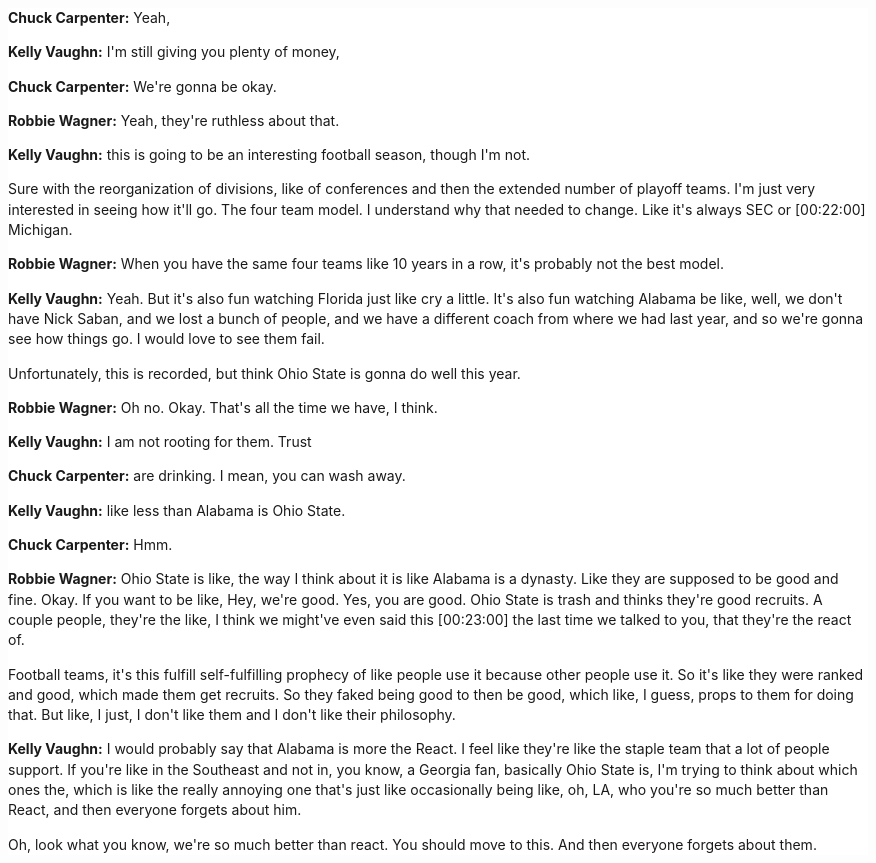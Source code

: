 **Chuck Carpenter:** Yeah,

**Kelly Vaughn:** I'm still giving you plenty of money,

**Chuck Carpenter:** We're gonna be okay.

**Robbie Wagner:** Yeah, they're ruthless about that.

**Kelly Vaughn:** this is going to be an interesting football season, though I'm
not.

Sure with the reorganization of divisions, like of conferences and then the
extended number of playoff teams. I'm just very interested in seeing how it'll
go. The four team model. I understand why that needed to change. Like it's
always SEC or [00:22:00] Michigan.

**Robbie Wagner:** When you have the same four teams like 10 years in a row,
it's probably not the best model.

**Kelly Vaughn:** Yeah. But it's also fun watching Florida just like cry a
little. It's also fun watching Alabama be like, well, we don't have Nick Saban,
and we lost a bunch of people, and we have a different coach from where we had
last year, and so we're gonna see how things go. I would love to see them fail.

Unfortunately, this is recorded, but think Ohio State is gonna do well this
year.

**Robbie Wagner:** Oh no. Okay. That's all the time we have, I think.

**Kelly Vaughn:** I am not rooting for them. Trust

**Chuck Carpenter:** are drinking. I mean, you can wash away.

**Kelly Vaughn:** like less than Alabama is Ohio State.

**Chuck Carpenter:** Hmm.

**Robbie Wagner:** Ohio State is like, the way I think about it is like Alabama
is a dynasty. Like they are supposed to be good and fine. Okay. If you want to
be like, Hey, we're good. Yes, you are good. Ohio State is trash and thinks
they're good recruits. A couple people, they're the like, I think we might've
even said this [00:23:00] the last time we talked to you, that they're the react
of.

Football teams, it's this fulfill self-fulfilling prophecy of like people use it
because other people use it. So it's like they were ranked and good, which made
them get recruits. So they faked being good to then be good, which like, I
guess, props to them for doing that. But like, I just, I don't like them and I
don't like their philosophy.

**Kelly Vaughn:** I would probably say that Alabama is more the React. I feel
like they're like the staple team that a lot of people support. If you're like
in the Southeast and not in, you know, a Georgia fan, basically Ohio State is,
I'm trying to think about which ones the, which is like the really annoying one
that's just like occasionally being like, oh, LA, who you're so much better than
React, and then everyone forgets about him.

Oh, look what you know, we're so much better than react. You should move to
this. And then everyone forgets about them.
